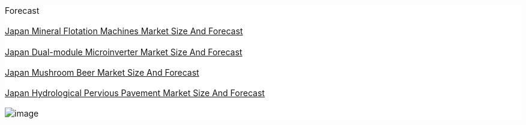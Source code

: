 Forecast</a></p><p><a href="https://github.com/shweta3366/Dynamics/blob/main/Mineral-Flotation-Machines-Market/Mineral-Flotation-Machines-Market.md">Japan Mineral Flotation Machines Market Size And Forecast</a></p><p><a href="https://github.com/shweta3366/Dynamics/blob/main/Dual-module-Microinverter-Market/Dual-module-Microinverter-Market.md">Japan Dual-module Microinverter Market Size And Forecast</a></p><p><a href="https://github.com/shweta3366/Dynamics/blob/main/Mushroom-Beer-Market/Mushroom-Beer-Market.md">Japan Mushroom Beer Market Size And Forecast</a></p><p><a href="https://github.com/shweta3366/Dynamics/blob/main/Hydrological-Pervious-Pavement-Market/Hydrological-Pervious-Pavement-Market.md">Japan Hydrological Pervious Pavement Market Size And Forecast</a></p>
![image](https://github.com/user-attachments/assets/f0942f55-1d9a-4024-b0c0-1aca21b5a3af)

